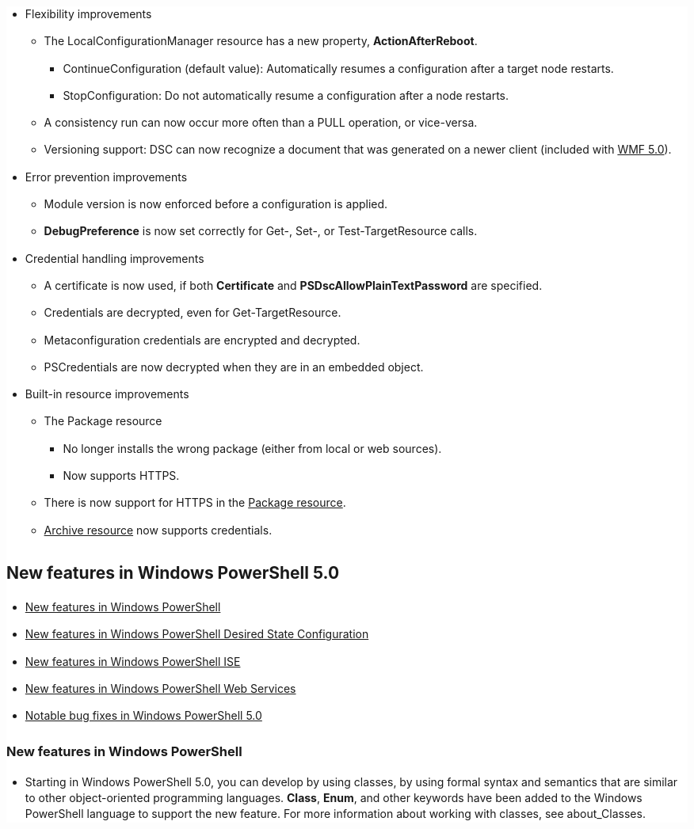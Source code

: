 -   Flexibility improvements

    -   The LocalConfigurationManager resource has a new property, **ActionAfterReboot**.

        -   ContinueConfiguration (default value): Automatically resumes a configuration after a target node restarts.

        -   StopConfiguration: Do not automatically resume a configuration after a node restarts.

    -   A consistency run can now occur more often than a PULL operation, or vice-versa.

    -   Versioning support:  DSC can now recognize a document that was generated on a newer client (included with [WMF 5.0](http://aka.ms/wmf5download)).

-   Error prevention improvements

    -   Module version is now enforced before a configuration is applied.

    -   **DebugPreference** is now set correctly for Get-, Set-, or Test-TargetResource calls.

-   Credential handling improvements

    -   A certificate is now used, if both **Certificate** and **PSDscAllowPlainTextPassword** are specified.

    -   Credentials are decrypted, even for Get-TargetResource.

    -   Metaconfiguration credentials are encrypted and decrypted.

    -   PSCredentials are now decrypted when they are in an embedded object.

-   Built-in resource improvements

    -   The Package resource

        -   No longer installs the wrong package (either from local or web sources).

        -   Now supports HTTPS.

    -   There is now support for HTTPS in the [Package resource](http://technet.microsoft.com/library/dn282132.aspx).

    -   [Archive resource](http://technet.microsoft.com/library/dn249917.aspx) now supports credentials.

## New features in Windows PowerShell 5.0

-   [New features in Windows PowerShell]()

-   [New features in Windows PowerShell Desired State Configuration]()

-   [New features in Windows PowerShell ISE]()

-   [New features in Windows PowerShell Web Services]()

-   [Notable bug fixes in Windows PowerShell 5.0]()

### New features in Windows PowerShell

-   Starting in Windows PowerShell 5.0, you can develop by using classes, by using formal syntax and semantics that are similar to other object-oriented programming languages. **Class**, **Enum**, and other keywords have been added to the Windows PowerShell language to support the new feature. For more information about working with classes, see about_Classes.
